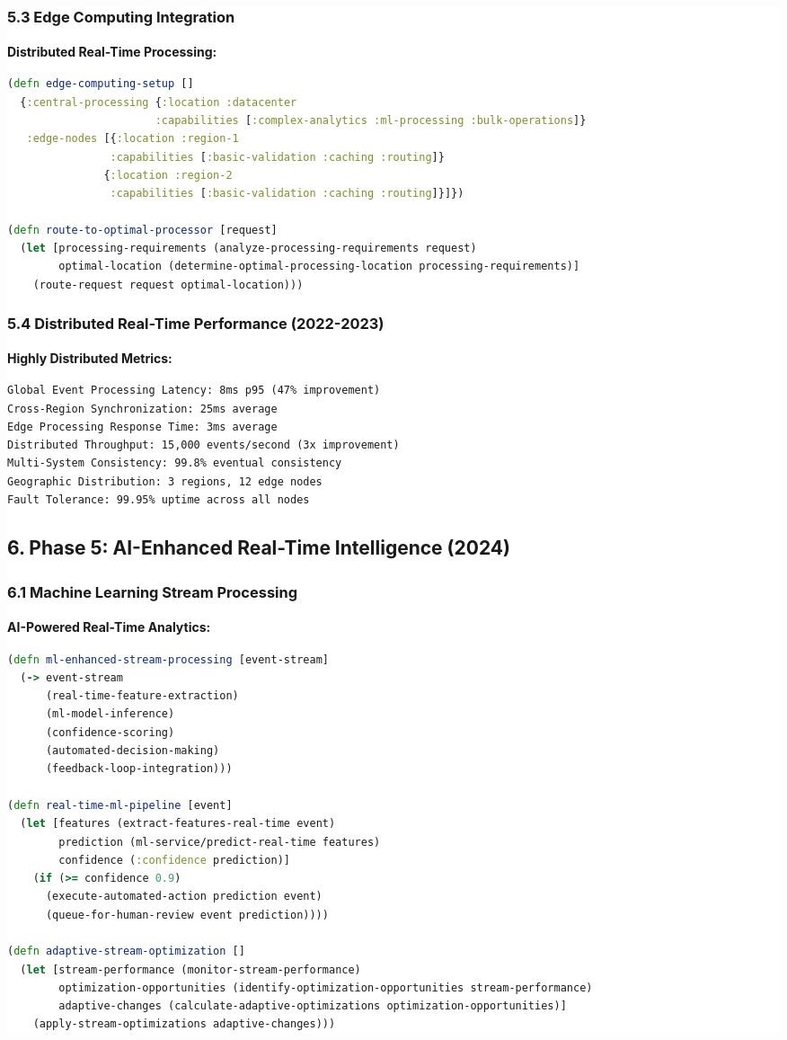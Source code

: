 ### 5.3 Edge Computing Integration

**Distributed Real-Time Processing:**
```clojure
(defn edge-computing-setup []
  {:central-processing {:location :datacenter
                       :capabilities [:complex-analytics :ml-processing :bulk-operations]}
   :edge-nodes [{:location :region-1
                :capabilities [:basic-validation :caching :routing]}
               {:location :region-2
                :capabilities [:basic-validation :caching :routing]}]})

(defn route-to-optimal-processor [request]
  (let [processing-requirements (analyze-processing-requirements request)
        optimal-location (determine-optimal-processing-location processing-requirements)]
    (route-request request optimal-location)))
```

### 5.4 Distributed Real-Time Performance (2022-2023)

**Highly Distributed Metrics:**
```
Global Event Processing Latency: 8ms p95 (47% improvement)
Cross-Region Synchronization: 25ms average
Edge Processing Response Time: 3ms average
Distributed Throughput: 15,000 events/second (3x improvement)
Multi-System Consistency: 99.8% eventual consistency
Geographic Distribution: 3 regions, 12 edge nodes
Fault Tolerance: 99.95% uptime across all nodes
```

## 6. Phase 5: AI-Enhanced Real-Time Intelligence (2024)

### 6.1 Machine Learning Stream Processing

**AI-Powered Real-Time Analytics:**
```clojure
(defn ml-enhanced-stream-processing [event-stream]
  (-> event-stream
      (real-time-feature-extraction)
      (ml-model-inference)
      (confidence-scoring)
      (automated-decision-making)
      (feedback-loop-integration)))

(defn real-time-ml-pipeline [event]
  (let [features (extract-features-real-time event)
        prediction (ml-service/predict-real-time features)
        confidence (:confidence prediction)]
    (if (>= confidence 0.9)
      (execute-automated-action prediction event)
      (queue-for-human-review event prediction))))

(defn adaptive-stream-optimization []
  (let [stream-performance (monitor-stream-performance)
        optimization-opportunities (identify-optimization-opportunities stream-performance)
        adaptive-changes (calculate-adaptive-optimizations optimization-opportunities)]
    (apply-stream-optimizations adaptive-changes)))
```
